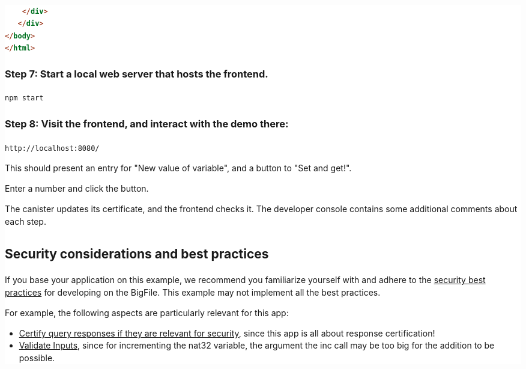 ```html
    </div>
   </div>
</body>
</html>
```

### Step 7: Start a local web server that hosts the frontend.

```bash
npm start
```


### Step 8: Visit the frontend, and interact with the demo there:

```bash
http://localhost:8080/
```

This should present an entry for "New value of variable", and a button to "Set and get!".

Enter a number and click the button.

The canister updates its certificate, and the frontend checks it. The developer console contains some additional comments about each step.


## Security considerations and best practices

If you base your application on this example, we recommend you familiarize yourself with and adhere to the [security best practices](https://thebigfile.com/docs/current/references/security/) for developing on the BigFile. This example may not implement all the best practices.

For example, the following aspects are particularly relevant for this app:
* [Certify query responses if they are relevant for security](https://thebigfile.com/docs/current/references/security/general-security-best-practices#certify-query-responses-if-they-are-relevant-for-security), since this app is all about response certification!
* [Validate Inputs](https://thebigfile.com/docs/current/references/security/rust-canister-development-security-best-practices/#validate-inputs), since for incrementing the nat32 variable, the argument the inc call may be too big for the addition to be possible. 
